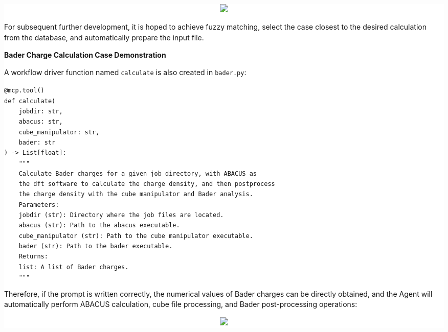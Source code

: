 <center>
<img src="https://dp-public.oss-cn-beijing.aliyuncs.com/community/Blog%20Files/ABACUS-agent-tools_13_06_2025/p5.png">
</center>

For subsequent further development, it is hoped to achieve fuzzy matching, select the case closest to the desired calculation from the database, and automatically prepare the input file.

**Bader Charge Calculation Case Demonstration**

A workflow driver function named `calculate` is also created in `bader.py`:

```
@mcp.tool()  
def calculate(  
    jobdir: str,  
    abacus: str,  
    cube_manipulator: str,  
    bader: str  
) -> List[float]:  
    """  
    Calculate Bader charges for a given job directory, with ABACUS as  
    the dft software to calculate the charge density, and then postprocess  
    the charge density with the cube manipulator and Bader analysis.  
    Parameters:  
    jobdir (str): Directory where the job files are located.  
    abacus (str): Path to the abacus executable.  
    cube_manipulator (str): Path to the cube manipulator executable.  
    bader (str): Path to the bader executable.  
    Returns:  
    list: A list of Bader charges.  
    """
```

Therefore, if the prompt is written correctly, the numerical values of Bader charges can be directly obtained, and the Agent will automatically perform ABACUS calculation, cube file processing, and Bader post-processing operations:

<center>
<img src="https://dp-public.oss-cn-beijing.aliyuncs.com/community/Blog%20Files/ABACUS-agent-tools_13_06_2025/p6.jpg">
</center>









